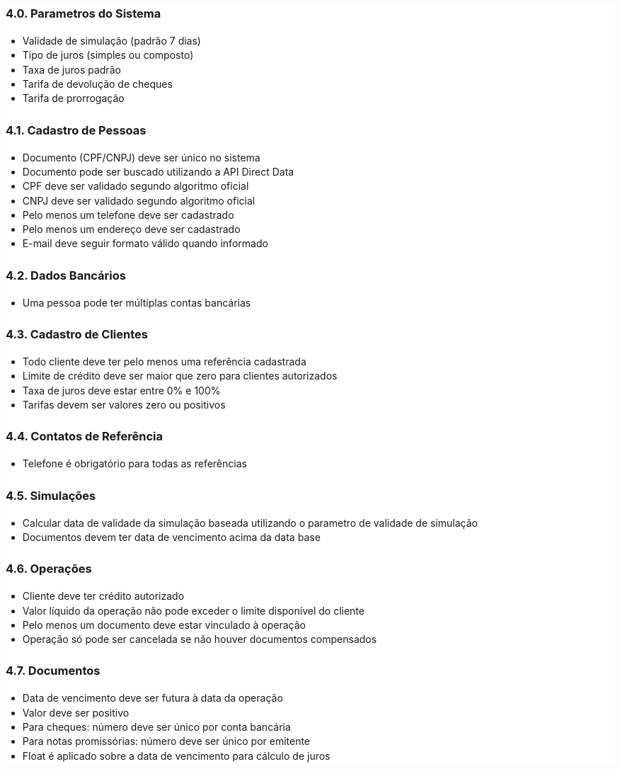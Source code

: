 ### 4.0. Parametros do Sistema

- Validade de simulação (padrão 7 dias)
- Tipo de juros (simples ou composto)
- Taxa de juros padrão
- Tarifa de devolução de cheques
- Tarifa de prorrogação

### 4.1. Cadastro de Pessoas

- Documento (CPF/CNPJ) deve ser único no sistema
- Documento pode ser buscado utilizando a API Direct Data
- CPF deve ser validado segundo algoritmo oficial
- CNPJ deve ser validado segundo algoritmo oficial
- Pelo menos um telefone deve ser cadastrado
- Pelo menos um endereço deve ser cadastrado
- E-mail deve seguir formato válido quando informado

### 4.2. Dados Bancários

- Uma pessoa pode ter múltiplas contas bancárias

### 4.3. Cadastro de Clientes

- Todo cliente deve ter pelo menos uma referência cadastrada
- Limite de crédito deve ser maior que zero para clientes autorizados
- Taxa de juros deve estar entre 0% e 100%
- Tarifas devem ser valores zero ou positivos

### 4.4. Contatos de Referência

- Telefone é obrigatório para todas as referências

### 4.5. Simulações

- Calcular data de validade da simulação baseada utilizando o parametro de validade de simulação
- Documentos devem ter data de vencimento acima da data base

### 4.6. Operações

- Cliente deve ter crédito autorizado
- Valor líquido da operação não pode exceder o limite disponível do cliente
- Pelo menos um documento deve estar vinculado à operação
- Operação só pode ser cancelada se não houver documentos compensados

### 4.7. Documentos

- Data de vencimento deve ser futura à data da operação
- Valor deve ser positivo
- Para cheques: número deve ser único por conta bancária
- Para notas promissórias: número deve ser único por emitente
- Float é aplicado sobre a data de vencimento para cálculo de juros
